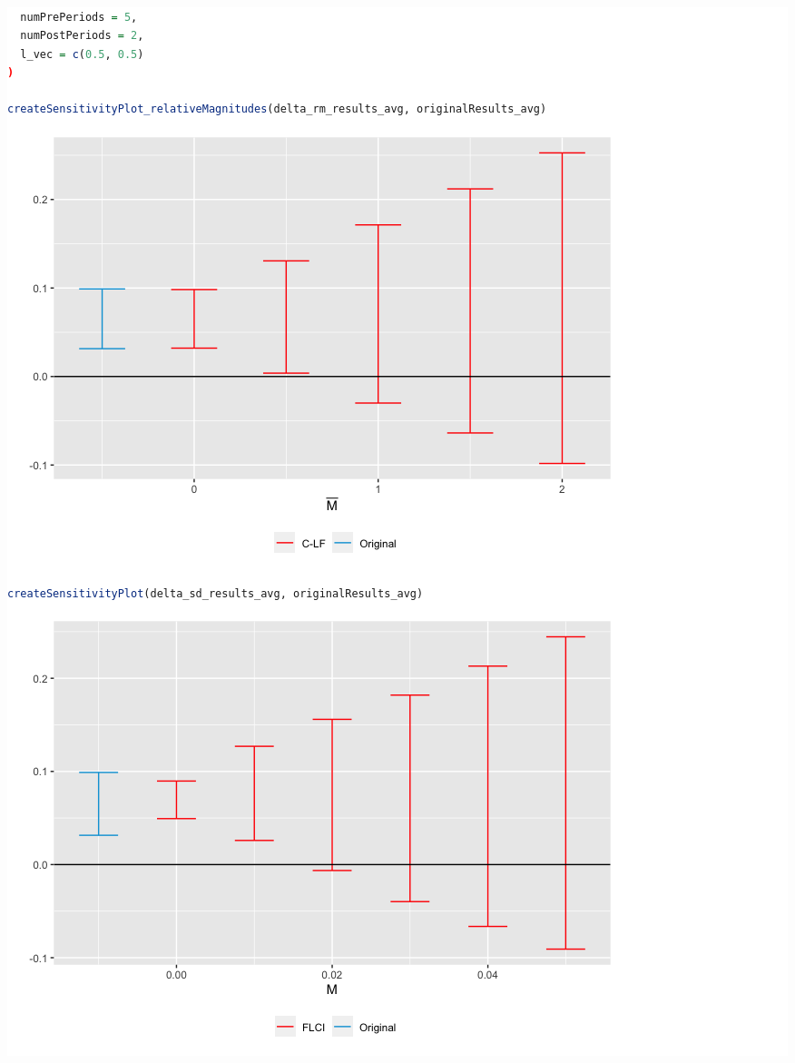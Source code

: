 ``` r
  numPrePeriods = 5,
  numPostPeriods = 2,
  l_vec = c(0.5, 0.5)
)

createSensitivityPlot_relativeMagnitudes(delta_rm_results_avg, originalResults_avg)
```

![](medicaid-analysis-pt-violations-solutions-R_files/figure-gfm/unnamed-chunk-8-1.png)

``` r
createSensitivityPlot(delta_sd_results_avg, originalResults_avg)
```

![](medicaid-analysis-pt-violations-solutions-R_files/figure-gfm/unnamed-chunk-8-2.png)
